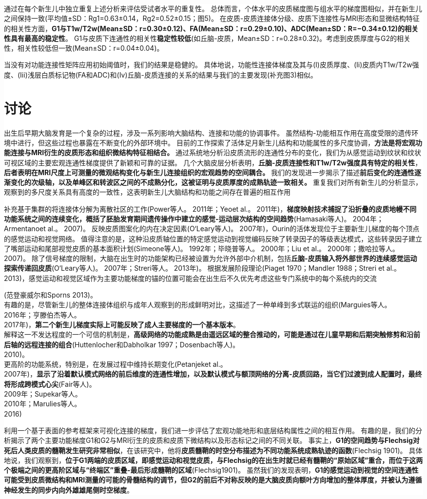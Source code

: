 通过在每个新生儿中独立重复上述分析来评估受试者水平的重复性。
总体而言，个体水平的皮质梯度图与组水平的梯度图相似，并在新生儿之间保持一致(平均值±SD：Rg1=0.63±0.14，Rg2=0.52±0.15；图5)。
在皮质-皮质连接体分级、皮质下连接性与MRI形态和显微结构特征的相关性方面，**G1与T1w/T2w(**Mean±SD：r=0.30±0.12)、FA(Mean±SD：r=0.29±0.10)、ADC(Mean±SD：R=−0.34±0.12)的相关性**具有最高的稳定性**。
G1与皮质下连通性的相关性**稳定性较低**(如丘脑-皮质，Mean±SD：r=0.28±0.32)。考虑到皮质厚度与G2的相关性，相关性较低但一致(Mean±SD：r=0.04±0.04)。



当没有对功能连接性矩阵应用初始阈值时，我们的结果是稳健的。
具体地说，功能性连接体梯度及其与(I)皮质厚度、(Ii)皮质内T1w/T2w强度、(Iii)浅层白质标记物(FA和ADC)和(Iv)丘脑-皮质连接的关系的结果与我们的主要发现(补充图3)相似。



# 讨论

出生后早期大脑发育是一个复杂的过程，涉及一系列影响大脑结构、连接和功能的协调事件。
虽然结构-功能相互作用在高度受限的遗传环境中进行，但这些过程也暴露在不断变化的外部环境中。
目前的工作探索了活体足月新生儿结构和功能属性的多尺度协调，**方法是将宏观功能连接与MRI衍生的皮质形态和组织微结构特征相结合。**
通过系统地分析沿皮质流形的连通性分布的变化，我们为从感觉运动到纹状和纹状可视区域的主要宏观连通性梯度提供了新颖和可靠的证据。
几个大脑皮层分析表明，**丘脑-皮质连接性和T1w/T2w强度具有特定的相关性**，**后者表明在MRI尺度上可测量的微观结构变化与新生儿连接组织的宏观趋势的空间耦合。**
我们的发现进一步揭示了描述**前后变化的连通性逐渐变化的次级轴，以及单峰区和转波区之间的不成熟分化，这被证明与皮质厚度的成熟轨迹一致相关。**
重复我们对所有新生儿的分析显示，观察到的多尺度关系具有高度的一致性，这表明新生儿大脑结构和功能之间存在普遍的相互作用

补充基于集群的将连接体分解为离散社区的工作(Power等人。
2011年；Yeoet al.。
2011年)，**梯度映射技术捕捉了沿折叠的皮质地幔不同功能系统之间的连续变化，概括了胚胎发育期间遗传操作中建立的感觉-运动层次结构的空间趋势**(Hamasaki等人)。
2004年；Armentanoet al.。
2007)。
反映皮质图案化的内在决定因素(O‘Leary等人)。
2007年)，Ourin的活体发现位于主要新生儿梯度的每个顶点的感觉运动和视觉网络。
值得注意的是，这种沿皮质轴位置的特定感觉运动到视觉编码反映了转录因子的等级表达模式，这些转录因子建立了嘴部运动和尾部视觉皮质的基本面积计划(Simeone等人)。
1992年；毕晓普等人。
2000年；Liu et al.。
2000年；撒哈拉等人。
2007)。
除了信号梯度的限制，大脑在出生时的功能架构已经被设置为允许外部中介机制，包括**丘脑-皮质输入将外部世界的连续感觉运动探索传递回皮质**(O‘Leary等人)。
2007年；Streri等人。
2013年)。
根据发展阶段理论(Piaget 1970；Mandler 1988；Streri et al.。
2013)，感觉运动和视觉区域作为主要功能梯度的锚的位置可能会在出生后不久优先考虑这些专门系统中的每个系统内的交流

(范登豪威尔和Sporns 2013)。<br>有趣的是，尽管新生儿的整体连接体组织与成年人观察到的形成鲜明对比，这描述了一种单峰到多式联运的组织(Marguies等人。<br>2016年；亨滕伯杰等人。<br>2017年)，**第二个新生儿梯度实际上可能反映了成人主要梯度的一个基本版本**。<br>解释这一不发达程度的一个可信的机制是，**高级网络的功能成熟是由遥远区域的整合推动的，可能是通过在儿童早期和后期突触修剪和沿前后轴的远程连接的组合**(Huttenlocher和Dabholkar 1997；Dosenbach等人)。<br>2010)。<br>更高阶的功能系统，特别是，在发展过程中维持长期变化(Petanjeket al.。<br>2007年)，**显示了沿着默认模式网络的前后维度的连通性增加，以及默认模式与额顶网络的分离-皮质回路，当它们过渡到成人配置时，最终将形成跨模式心尖**(Fair等人)。<br>2009年；Supekar等人。<br>2010年；Marulies等人。<br>2016)

利用一个基于表面的参考框架来可视化连接的梯度，我们进一步评估了宏观功能地形和底层结构属性之间的相互作用。
有趣的是，我们的分析揭示了两个主要功能梯度G1和G2与MRI衍生的皮质和皮质下微结构以及形态标记之间的不同关联。
事实上，**G1的空间趋势与Flechsig对死后人类皮质的髓鞘发生研究非常相似**，在该研究中，他将**皮质髓鞘的时空分布描述为不同功能系统成熟轨迹的函数**(Flechsig 1901)。
具体地说，我们观察到，**位于G1两端的皮质区域，即感觉运动和视觉皮质，与Flechsig的在出生时就已经有髓鞘的“原始区域”重合，而位于这两个极端之间的更高阶区域与“终端区”重叠-最后形成髓鞘的区域**(Flechsig1901)。
虽然我们的发现表明，**G1的感觉运动到视觉的空间连通性可能受到皮质微结构和MRI测量的可能的骨髓结构的调节，但G2的前后不对称反映的是大脑皮质向额叶方向增加的整体厚度，并被认为遵循神经发生的同步内向外雄雄尾侧时空梯度**。
